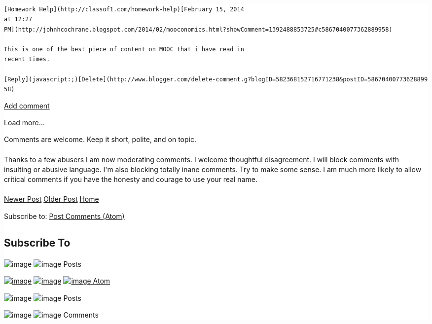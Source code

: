     [Homework Help](http://classof1.com/homework-help)[February 15, 2014
    at 12:27
    PM](http://johnhcochrane.blogspot.com/2014/02/mooconomics.html?showComment=1392488853725#c5867040077362889958)

    This is one of the best piece of content on MOOC that i have read in
    recent times.

    [Reply](javascript:;)[Delete](http://www.blogger.com/delete-comment.g?blogID=582368152716771238&postID=5867040077362889958)

[Add comment](javascript:;)

[Load more...](javascript:;)

Comments are welcome. Keep it short, polite, and on topic. \
\
Thanks to a few abusers I am now moderating comments. I welcome
thoughtful disagreement. I will block comments with insulting or abusive
language. I'm also blocking totally inane comments. Try to make some
sense. I am much more likely to allow critical comments if you have the
honesty and courage to use your real name.

[](https://www.blogger.com/comment-iframe.g?blogID=582368152716771238&postID=8774880701011197831)

#### 

[]()

[Newer
Post](http://johnhcochrane.blogspot.co.uk/2014/02/mulligan-interview.html "Newer Post")
[Older
Post](http://johnhcochrane.blogspot.co.uk/2014/02/phillips-curve-rip.html "Older Post")
[Home](http://johnhcochrane.blogspot.co.uk/)

Subscribe to: [Post Comments
(Atom)](http://johnhcochrane.blogspot.com/feeds/8774880701011197831/comments/default)

Subscribe To
------------

![image](http://img2.blogblog.com/img/widgets/arrow_dropdown.gif)
![image](http://img1.blogblog.com/img/icon_feed12.png) Posts

[![image](http://img1.blogblog.com/img/widgets/subscribe-netvibes.png)](http://www.netvibes.com/subscribe.php?url=http%3A%2F%2Fjohnhcochrane.blogspot.com%2Ffeeds%2Fposts%2Fdefault)
[![image](http://img1.blogblog.com/img/widgets/subscribe-yahoo.png)](http://add.my.yahoo.com/content?url=http%3A%2F%2Fjohnhcochrane.blogspot.com%2Ffeeds%2Fposts%2Fdefault)
[![image](http://img1.blogblog.com/img/icon_feed12.png)
Atom](http://johnhcochrane.blogspot.com/feeds/posts/default)

![image](http://img2.blogblog.com/img/widgets/arrow_dropdown.gif)
![image](http://img1.blogblog.com/img/icon_feed12.png) Posts

![image](http://img2.blogblog.com/img/widgets/arrow_dropdown.gif)
![image](http://img1.blogblog.com/img/icon_feed12.png) Comments
